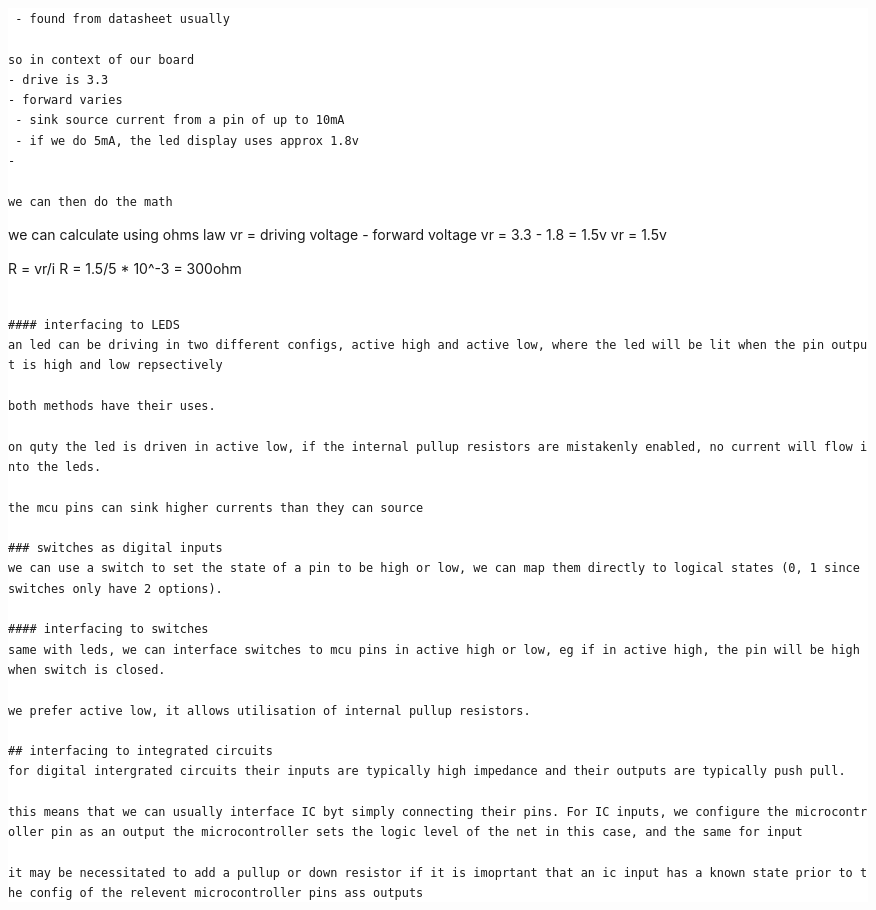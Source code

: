 ```
 - found from datasheet usually

so in context of our board
- drive is 3.3
- forward varies
 - sink source current from a pin of up to 10mA
 - if we do 5mA, the led display uses approx 1.8v
-

we can then do the math
```
we can calculate using ohms law
vr = driving voltage - forward voltage
vr = 3.3 - 1.8 = 1.5v
vr = 1.5v

R = vr/i
R = 1.5/5 * 10^-3 = 300ohm
```

#### interfacing to LEDS
an led can be driving in two different configs, active high and active low, where the led will be lit when the pin output is high and low repsectively

both methods have their uses.

on quty the led is driven in active low, if the internal pullup resistors are mistakenly enabled, no current will flow into the leds.

the mcu pins can sink higher currents than they can source

### switches as digital inputs
we can use a switch to set the state of a pin to be high or low, we can map them directly to logical states (0, 1 since switches only have 2 options).

#### interfacing to switches
same with leds, we can interface switches to mcu pins in active high or low, eg if in active high, the pin will be high when switch is closed.

we prefer active low, it allows utilisation of internal pullup resistors.

## interfacing to integrated circuits
for digital intergrated circuits their inputs are typically high impedance and their outputs are typically push pull.

this means that we can usually interface IC byt simply connecting their pins. For IC inputs, we configure the microcontroller pin as an output the microcontroller sets the logic level of the net in this case, and the same for input

it may be necessitated to add a pullup or down resistor if it is imoprtant that an ic input has a known state prior to the config of the relevent microcontroller pins ass outputs